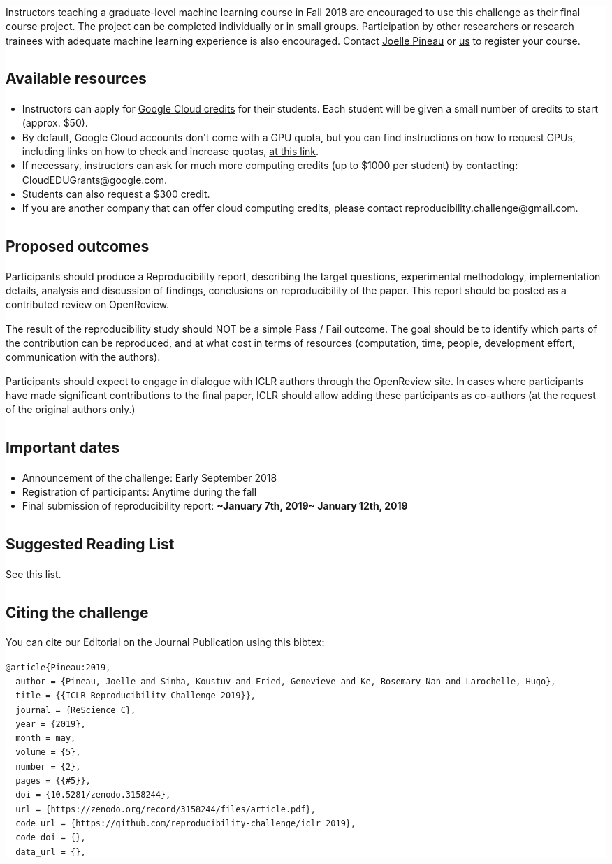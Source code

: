 Instructors teaching a graduate-level machine learning course in Fall 2018 are encouraged to use this challenge as their final course project. The project can be completed individually or in small groups. Participation by other researchers or research trainees with adequate machine learning experience is also encouraged. Contact [Joelle Pineau](mailto:jpineau@cs.mcgill.ca) or [us](mailto:reproducibility.challenge@gmail.com) to register your course.

## Available resources

- Instructors can apply for [Google Cloud credits](https://cloud.google.com/edu/) for their students. Each student will be given a small number of credits to start (approx. $50).
- By default, Google Cloud accounts don't come with a GPU quota, but you can find instructions on how to request GPUs, including links on how to check and increase quotas, [at this link](https://cloud.google.com/compute/docs/gpus/add-gpus).
- If necessary, instructors can ask for much more computing credits (up to $1000 per student) by contacting: [CloudEDUGrants@google.com](CloudEDUGrants@google.com).
- Students can also request a $300 credit.
- If you are another company that can offer cloud computing credits, please contact [reproducibility.challenge@gmail.com](mailto:reproducibility.challenge@gmail.com). 

## Proposed outcomes

Participants should produce a Reproducibility report, describing the target questions, experimental methodology, implementation details, analysis and discussion of findings, conclusions on reproducibility of the paper. This report should be posted as a contributed review on OpenReview.

The result of the reproducibility study should NOT be a simple Pass / Fail outcome. The goal should be to identify which parts of the contribution can be reproduced, and at what cost in terms of resources (computation, time, people, development effort, communication with the authors).

Participants should expect to engage in dialogue with ICLR authors through the OpenReview site. In cases where participants have made significant contributions to the final paper, ICLR should allow adding these participants as co-authors (at the request of the original authors only.)

## Important dates

- Announcement of the challenge: Early September 2018
- Registration of participants: Anytime during the fall
- Final submission of reproducibility report: **~January 7th, 2019~ January 12th, 2019**

## Suggested Reading List

[See this list](https://www.cs.mcgill.ca/~jpineau/ICLR2018-ReproducibilityChallenge-Readings.pdf). 

## Citing the challenge

You can cite our Editorial on the [Journal Publication](https://rescience.github.io/read/#volume-5-2019) using this bibtex:

```
@article{Pineau:2019,
  author = {Pineau, Joelle and Sinha, Koustuv and Fried, Genevieve and Ke, Rosemary Nan and Larochelle, Hugo},
  title = {{ICLR Reproducibility Challenge 2019}},
  journal = {ReScience C},
  year = {2019},
  month = may,
  volume = {5},
  number = {2},
  pages = {{#5}},
  doi = {10.5281/zenodo.3158244},
  url = {https://zenodo.org/record/3158244/files/article.pdf},
  code_url = {https://github.com/reproducibility-challenge/iclr_2019},
  code_doi = {},
  data_url = {},
```